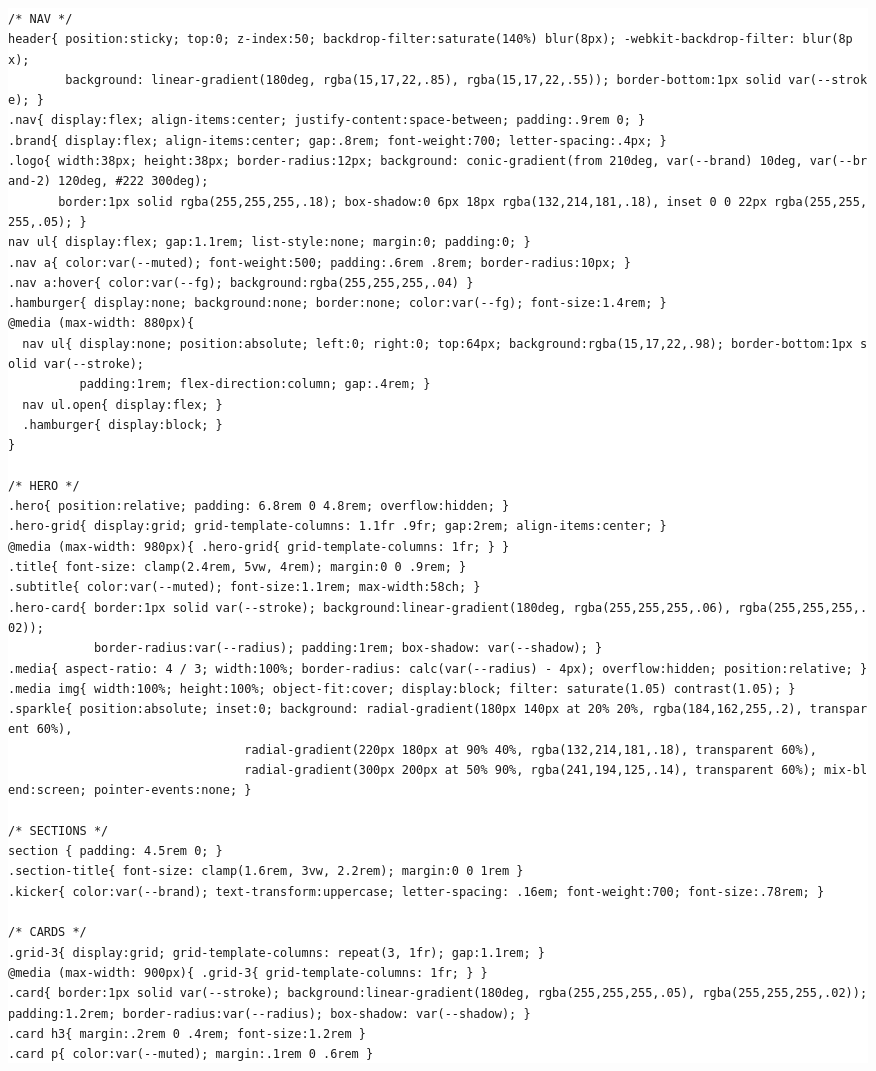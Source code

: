     /* NAV */
    header{ position:sticky; top:0; z-index:50; backdrop-filter:saturate(140%) blur(8px); -webkit-backdrop-filter: blur(8px);
            background: linear-gradient(180deg, rgba(15,17,22,.85), rgba(15,17,22,.55)); border-bottom:1px solid var(--stroke); }
    .nav{ display:flex; align-items:center; justify-content:space-between; padding:.9rem 0; }
    .brand{ display:flex; align-items:center; gap:.8rem; font-weight:700; letter-spacing:.4px; }
    .logo{ width:38px; height:38px; border-radius:12px; background: conic-gradient(from 210deg, var(--brand) 10deg, var(--brand-2) 120deg, #222 300deg);
           border:1px solid rgba(255,255,255,.18); box-shadow:0 6px 18px rgba(132,214,181,.18), inset 0 0 22px rgba(255,255,255,.05); }
    nav ul{ display:flex; gap:1.1rem; list-style:none; margin:0; padding:0; }
    .nav a{ color:var(--muted); font-weight:500; padding:.6rem .8rem; border-radius:10px; }
    .nav a:hover{ color:var(--fg); background:rgba(255,255,255,.04) }
    .hamburger{ display:none; background:none; border:none; color:var(--fg); font-size:1.4rem; }
    @media (max-width: 880px){
      nav ul{ display:none; position:absolute; left:0; right:0; top:64px; background:rgba(15,17,22,.98); border-bottom:1px solid var(--stroke);
              padding:1rem; flex-direction:column; gap:.4rem; }
      nav ul.open{ display:flex; }
      .hamburger{ display:block; }
    }

    /* HERO */
    .hero{ position:relative; padding: 6.8rem 0 4.8rem; overflow:hidden; }
    .hero-grid{ display:grid; grid-template-columns: 1.1fr .9fr; gap:2rem; align-items:center; }
    @media (max-width: 980px){ .hero-grid{ grid-template-columns: 1fr; } }
    .title{ font-size: clamp(2.4rem, 5vw, 4rem); margin:0 0 .9rem; }
    .subtitle{ color:var(--muted); font-size:1.1rem; max-width:58ch; }
    .hero-card{ border:1px solid var(--stroke); background:linear-gradient(180deg, rgba(255,255,255,.06), rgba(255,255,255,.02));
                border-radius:var(--radius); padding:1rem; box-shadow: var(--shadow); }
    .media{ aspect-ratio: 4 / 3; width:100%; border-radius: calc(var(--radius) - 4px); overflow:hidden; position:relative; }
    .media img{ width:100%; height:100%; object-fit:cover; display:block; filter: saturate(1.05) contrast(1.05); }
    .sparkle{ position:absolute; inset:0; background: radial-gradient(180px 140px at 20% 20%, rgba(184,162,255,.2), transparent 60%),
                                     radial-gradient(220px 180px at 90% 40%, rgba(132,214,181,.18), transparent 60%),
                                     radial-gradient(300px 200px at 50% 90%, rgba(241,194,125,.14), transparent 60%); mix-blend:screen; pointer-events:none; }

    /* SECTIONS */
    section { padding: 4.5rem 0; }
    .section-title{ font-size: clamp(1.6rem, 3vw, 2.2rem); margin:0 0 1rem }
    .kicker{ color:var(--brand); text-transform:uppercase; letter-spacing: .16em; font-weight:700; font-size:.78rem; }

    /* CARDS */
    .grid-3{ display:grid; grid-template-columns: repeat(3, 1fr); gap:1.1rem; }
    @media (max-width: 900px){ .grid-3{ grid-template-columns: 1fr; } }
    .card{ border:1px solid var(--stroke); background:linear-gradient(180deg, rgba(255,255,255,.05), rgba(255,255,255,.02)); padding:1.2rem; border-radius:var(--radius); box-shadow: var(--shadow); }
    .card h3{ margin:.2rem 0 .4rem; font-size:1.2rem }
    .card p{ color:var(--muted); margin:.1rem 0 .6rem }
